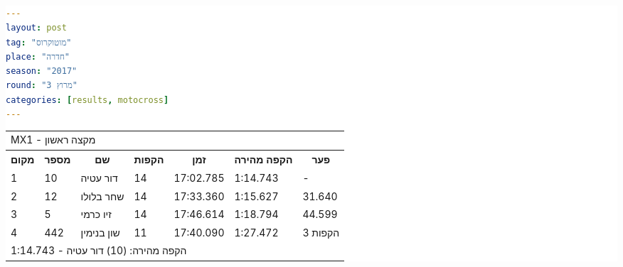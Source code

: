```yaml
---
layout: post
tag: "מוטוקרוס"
place: "חדרה"
season: "2017"
round: "מרוץ 3"
categories: [results, motocross]
---
```

<table class="line_color">
    <tr>
        <td  colspan="99" class="title_font">MX1 - מקצה ראשון</td>
    </tr>
     <tr class="rnkh_bkcolor">
        <th class="rnkh_font">מקום</th>
        <th class="rnkh_font">מספר</th>
        <th class="rnkh_font">שם</th>
        <th class="rnkh_font">הקפות</th>
        <th class="rnkh_font">זמן</th>
        <th class="rnkh_font">הקפה מהירה</th>
        <th class="rnkh_font">פער</th>
    </tr>
    <tr class="rnk_bkcolor">
        <td class="rnk_font">1</td>
        <td class="rnk_font">10</td>
        <td class="rnk_font">דור עטיה</td>
        <td class="rnk_font">14</td>
        <td class="rnk_font">17:02.785</td>
        <td class="rnk_font">1:14.743</td>
        <td class="rnk_font">-</td>
    </tr>
    <tr class="rnk_bkcolor">
        <td class="rnk_font">2</td>
        <td class="rnk_font">12</td>
        <td class="rnk_font">שחר בלולו</td>
        <td class="rnk_font">14</td>
        <td class="rnk_font">17:33.360</td>
        <td class="rnk_font">1:15.627</td>
        <td class="rnk_font">31.640</td>
    </tr>
    <tr class="rnk_bkcolor">
        <td class="rnk_font">3</td>
        <td class="rnk_font">5</td>
        <td class="rnk_font">זיו כרמי</td>
        <td class="rnk_font">14</td>
        <td class="rnk_font">17:46.614</td>
        <td class="rnk_font">1:18.794</td>
        <td class="rnk_font">44.599</td>
    </tr>
    <tr class="rnk_bkcolor">
        <td class="rnk_font">4</td>
        <td class="rnk_font">442</td>
        <td class="rnk_font">שון בנימין</td>
        <td class="rnk_font">11</td>
        <td class="rnk_font">17:40.090</td>
        <td class="rnk_font">1:27.472</td>
        <td class="rnk_font">3 הקפות</td>
    </tr>
    <tr>
        <td  colspan="99" class="comment_font">הקפה מהירה: (10) דור עטיה - 1:14.743</td>
    </tr>
</table>